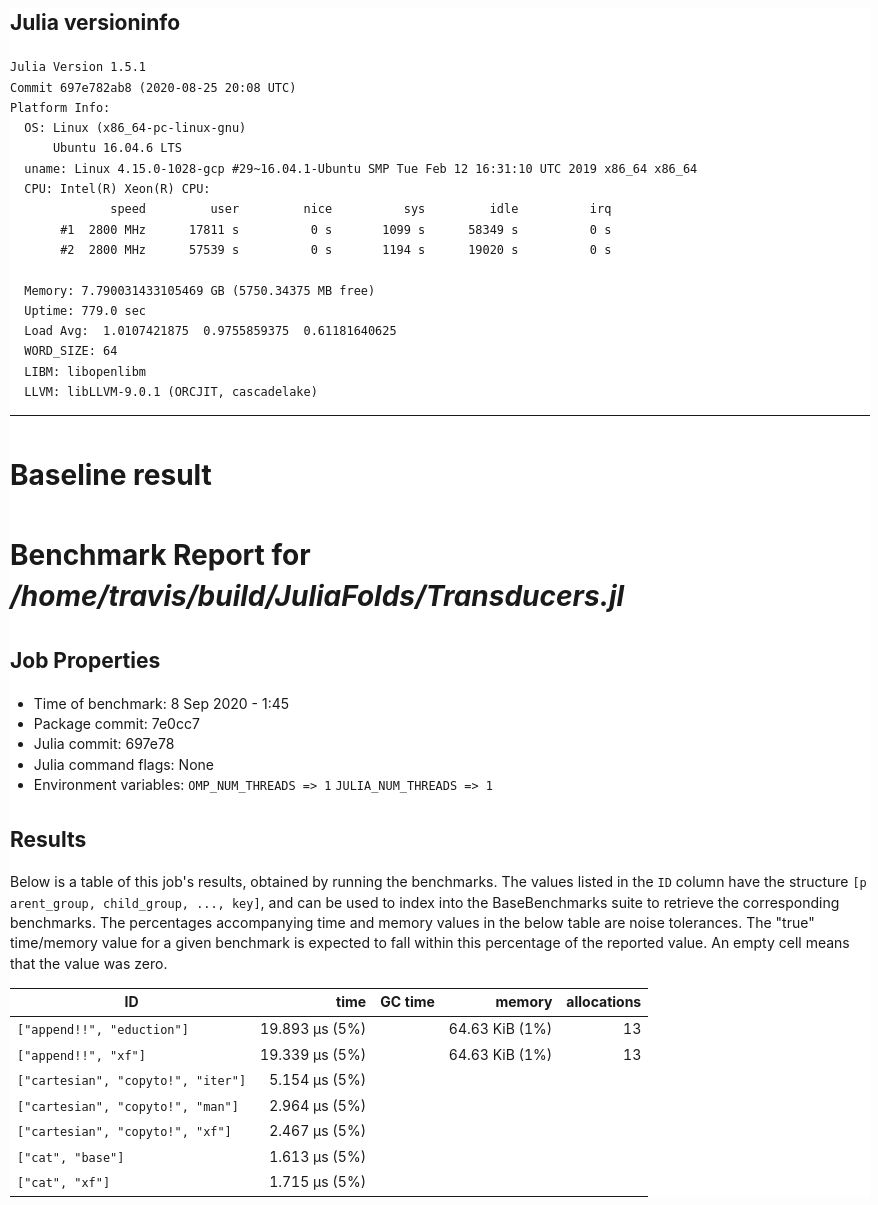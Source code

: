 ## Julia versioninfo
```
Julia Version 1.5.1
Commit 697e782ab8 (2020-08-25 20:08 UTC)
Platform Info:
  OS: Linux (x86_64-pc-linux-gnu)
      Ubuntu 16.04.6 LTS
  uname: Linux 4.15.0-1028-gcp #29~16.04.1-Ubuntu SMP Tue Feb 12 16:31:10 UTC 2019 x86_64 x86_64
  CPU: Intel(R) Xeon(R) CPU: 
              speed         user         nice          sys         idle          irq
       #1  2800 MHz      17811 s          0 s       1099 s      58349 s          0 s
       #2  2800 MHz      57539 s          0 s       1194 s      19020 s          0 s
       
  Memory: 7.790031433105469 GB (5750.34375 MB free)
  Uptime: 779.0 sec
  Load Avg:  1.0107421875  0.9755859375  0.61181640625
  WORD_SIZE: 64
  LIBM: libopenlibm
  LLVM: libLLVM-9.0.1 (ORCJIT, cascadelake)
```

---
# Baseline result
# Benchmark Report for */home/travis/build/JuliaFolds/Transducers.jl*

## Job Properties
* Time of benchmark: 8 Sep 2020 - 1:45
* Package commit: 7e0cc7
* Julia commit: 697e78
* Julia command flags: None
* Environment variables: `OMP_NUM_THREADS => 1` `JULIA_NUM_THREADS => 1`

## Results
Below is a table of this job's results, obtained by running the benchmarks.
The values listed in the `ID` column have the structure `[parent_group, child_group, ..., key]`, and can be used to
index into the BaseBenchmarks suite to retrieve the corresponding benchmarks.
The percentages accompanying time and memory values in the below table are noise tolerances. The "true"
time/memory value for a given benchmark is expected to fall within this percentage of the reported value.
An empty cell means that the value was zero.

| ID                                                             | time            | GC time | memory          | allocations |
|----------------------------------------------------------------|----------------:|--------:|----------------:|------------:|
| `["append!!", "eduction"]`                                     |  19.893 μs (5%) |         |  64.63 KiB (1%) |          13 |
| `["append!!", "xf"]`                                           |  19.339 μs (5%) |         |  64.63 KiB (1%) |          13 |
| `["cartesian", "copyto!", "iter"]`                             |   5.154 μs (5%) |         |                 |             |
| `["cartesian", "copyto!", "man"]`                              |   2.964 μs (5%) |         |                 |             |
| `["cartesian", "copyto!", "xf"]`                               |   2.467 μs (5%) |         |                 |             |
| `["cat", "base"]`                                              |   1.613 μs (5%) |         |                 |             |
| `["cat", "xf"]`                                                |   1.715 μs (5%) |         |                 |             |
